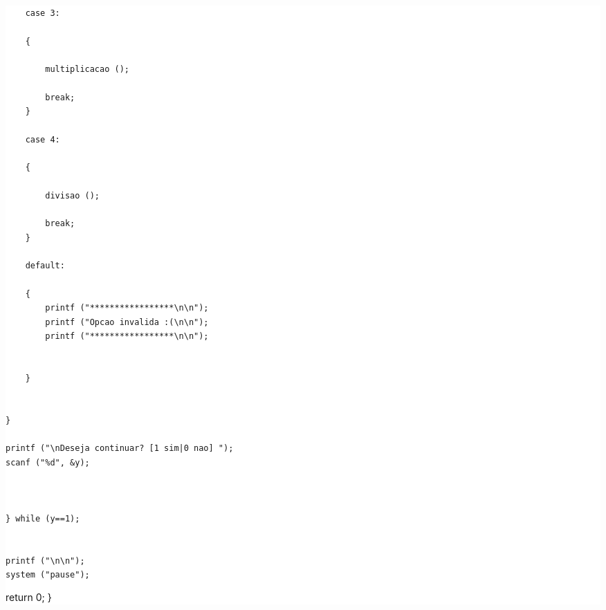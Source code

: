 		case 3:
			
		{
			
			multiplicacao ();
			
			break;
		}	
		
		case 4:
			
		{
			
			divisao ();
			
			break;
		}
		
		default:
			
		{
			printf ("*****************\n\n");
			printf ("Opcao invalida :(\n\n");
			printf ("*****************\n\n");
				
		
		}
		
		
	}
	
	printf ("\nDeseja continuar? [1 sim|0 nao] ");
	scanf ("%d", &y);
	
		
	
	} while (y==1);
	
	
	printf ("\n\n");
	system ("pause");
	
	
	
return 0;
}
